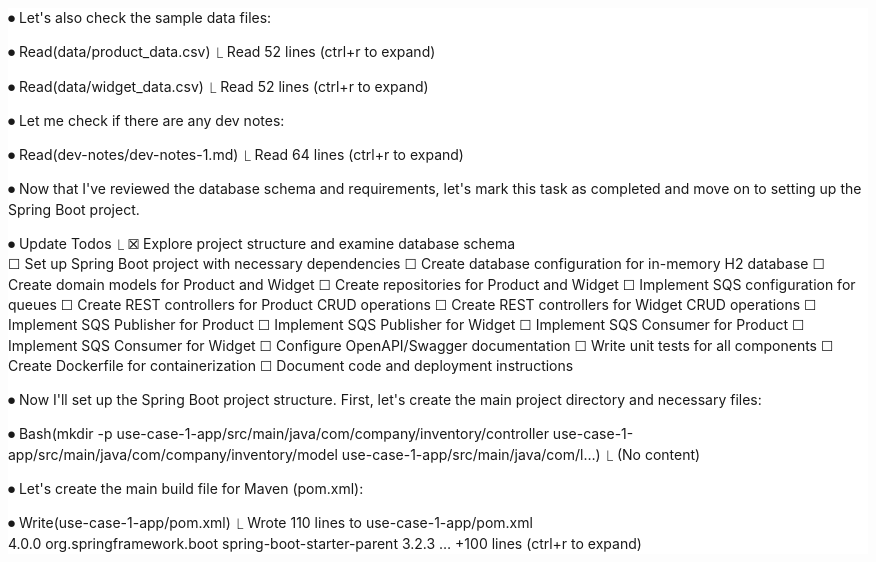 ⏺ Let's also check the sample data files:

⏺ Read(data/product_data.csv)
  ⎿  Read 52 lines (ctrl+r to expand)

⏺ Read(data/widget_data.csv)
  ⎿  Read 52 lines (ctrl+r to expand)

⏺ Let me check if there are any dev notes:

⏺ Read(dev-notes/dev-notes-1.md)
  ⎿  Read 64 lines (ctrl+r to expand)

⏺ Now that I've reviewed the database schema and requirements, let's mark this task as
  completed and move on to setting up the Spring Boot project.

⏺ Update Todos
  ⎿  ☒ Explore project structure and examine database schema  
     ☐ Set up Spring Boot project with necessary dependencies
     ☐ Create database configuration for in-memory H2 database
     ☐ Create domain models for Product and Widget
     ☐ Create repositories for Product and Widget
     ☐ Implement SQS configuration for queues
     ☐ Create REST controllers for Product CRUD operations
     ☐ Create REST controllers for Widget CRUD operations
     ☐ Implement SQS Publisher for Product
     ☐ Implement SQS Publisher for Widget
     ☐ Implement SQS Consumer for Product
     ☐ Implement SQS Consumer for Widget
     ☐ Configure OpenAPI/Swagger documentation
     ☐ Write unit tests for all components
     ☐ Create Dockerfile for containerization
     ☐ Document code and deployment instructions

⏺ Now I'll set up the Spring Boot project structure. First, let's create the main project
  directory and necessary files:

⏺ Bash(mkdir -p use-case-1-app/src/main/java/com/company/inventory/controller
      use-case-1-app/src/main/java/com/company/inventory/model
      use-case-1-app/src/main/java/com/l…)
  ⎿  (No content)

⏺ Let's create the main build file for Maven (pom.xml):

⏺ Write(use-case-1-app/pom.xml)
  ⎿  Wrote 110 lines to use-case-1-app/pom.xml                      
     <?xml version="1.0" encoding="UTF-8"?>
     <project xmlns="http://maven.apache.org/POM/4.0.0" 
     xmlns:xsi="http://www.w3.org/2001/XMLSchema-instance"
              xsi:schemaLocation="http://maven.apache.org/POM/4.0.0 
     https://maven.apache.org/xsd/maven-4.0.0.xsd">
         <modelVersion>4.0.0</modelVersion>
         <parent>
             <groupId>org.springframework.boot</groupId>
             <artifactId>spring-boot-starter-parent</artifactId>
             <version>3.2.3</version>
             <relativePath/> <!-- lookup parent from repository -->
         </parent>
     … +100 lines (ctrl+r to expand)
